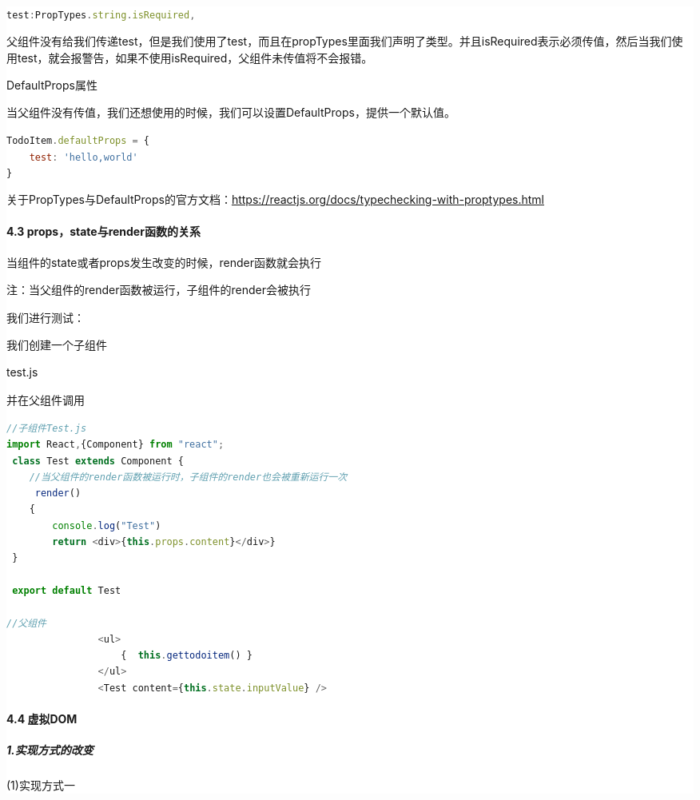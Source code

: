 ```javascript
test:PropTypes.string.isRequired,
```

父组件没有给我们传递test，但是我们使用了test，而且在propTypes里面我们声明了类型。并且isRequired表示必须传值，然后当我们使用test，就会报警告，如果不使用isRequired，父组件未传值将不会报错。

DefaultProps属性

当父组件没有传值，我们还想使用的时候，我们可以设置DefaultProps，提供一个默认值。

```javascript
TodoItem.defaultProps = {
    test: 'hello,world'
}
```

关于PropTypes与DefaultProps的官方文档：https://reactjs.org/docs/typechecking-with-proptypes.html

#### 4.3 props，state与render函数的关系

当组件的state或者props发生改变的时候，render函数就会执行

注：当父组件的render函数被运行，子组件的render会被执行

我们进行测试：

我们创建一个子组件

test.js

并在父组件调用

```javascript
//子组件Test.js
import React,{Component} from "react";
 class Test extends Component {
    //当父组件的render函数被运行时，子组件的render也会被重新运行一次 
     render()
    { 
        console.log("Test")
        return <div>{this.props.content}</div>}
 }

 export default Test
     
//父组件
				<ul>
                    {  this.gettodoitem() }
                </ul>
                <Test content={this.state.inputValue} />
```

#### 4.4 虚拟DOM

##### 1.实现方式的改变

(1)实现方式一
